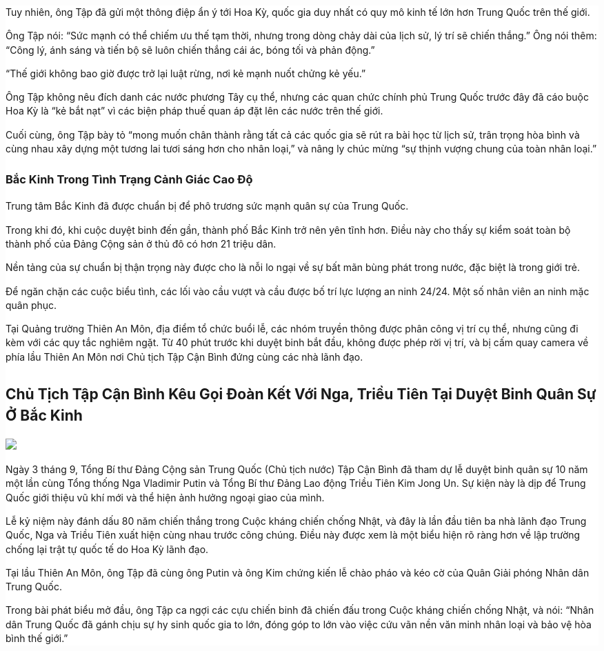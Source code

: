 Tuy nhiên, ông Tập đã gửi một thông điệp ẩn ý tới Hoa Kỳ, quốc gia duy nhất có quy mô kinh tế lớn hơn Trung Quốc trên thế giới.

Ông Tập nói: “Sức mạnh có thể chiếm ưu thế tạm thời, nhưng trong dòng chảy dài của lịch sử, lý trí sẽ chiến thắng.” Ông nói thêm: “Công lý, ánh sáng và tiến bộ sẽ luôn chiến thắng cái ác, bóng tối và phản động.”

“Thế giới không bao giờ được trở lại luật rừng, nơi kẻ mạnh nuốt chửng kẻ yếu.”

Ông Tập không nêu đích danh các nước phương Tây cụ thể, nhưng các quan chức chính phủ Trung Quốc trước đây đã cáo buộc Hoa Kỳ là “kẻ bắt nạt” vì các biện pháp thuế quan áp đặt lên các nước trên thế giới.

Cuối cùng, ông Tập bày tỏ “mong muốn chân thành rằng tất cả các quốc gia sẽ rút ra bài học từ lịch sử, trân trọng hòa bình và cùng nhau xây dựng một tương lai tươi sáng hơn cho nhân loại,” và nâng ly chúc mừng “sự thịnh vượng chung của toàn nhân loại.”

### Bắc Kinh Trong Tình Trạng Cảnh Giác Cao Độ

Trung tâm Bắc Kinh đã được chuẩn bị để phô trương sức mạnh quân sự của Trung Quốc.

Trong khi đó, khi cuộc duyệt binh đến gần, thành phố Bắc Kinh trở nên yên tĩnh hơn. Điều này cho thấy sự kiểm soát toàn bộ thành phố của Đảng Cộng sản ở thủ đô có hơn 21 triệu dân.

Nền tảng của sự chuẩn bị thận trọng này được cho là nỗi lo ngại về sự bất mãn bùng phát trong nước, đặc biệt là trong giới trẻ.

Để ngăn chặn các cuộc biểu tình, các lối vào cầu vượt và cầu được bố trí lực lượng an ninh 24/24. Một số nhân viên an ninh mặc quân phục.

Tại Quảng trường Thiên An Môn, địa điểm tổ chức buổi lễ, các nhóm truyền thông được phân công vị trí cụ thể, nhưng cũng đi kèm với các quy tắc nghiêm ngặt. Từ 40 phút trước khi duyệt binh bắt đầu, không được phép rời vị trí, và bị cấm quay camera về phía lầu Thiên An Môn nơi Chủ tịch Tập Cận Bình đứng cùng các nhà lãnh đạo.

## Chủ Tịch Tập Cận Bình Kêu Gọi Đoàn Kết Với Nga, Triều Tiên Tại Duyệt Binh Quân Sự Ở Bắc Kinh

![](/images/20250903-63792750-bloom_st-000-4-view.webp)

Ngày 3 tháng 9, Tổng Bí thư Đảng Cộng sản Trung Quốc (Chủ tịch nước) Tập Cận Bình đã tham dự lễ duyệt binh quân sự 10 năm một lần cùng Tổng thống Nga Vladimir Putin và Tổng Bí thư Đảng Lao động Triều Tiên Kim Jong Un. Sự kiện này là dịp để Trung Quốc giới thiệu vũ khí mới và thể hiện ảnh hưởng ngoại giao của mình.

Lễ kỷ niệm này đánh dấu 80 năm chiến thắng trong Cuộc kháng chiến chống Nhật, và đây là lần đầu tiên ba nhà lãnh đạo Trung Quốc, Nga và Triều Tiên xuất hiện cùng nhau trước công chúng. Điều này được xem là một biểu hiện rõ ràng hơn về lập trường chống lại trật tự quốc tế do Hoa Kỳ lãnh đạo.

Tại lầu Thiên An Môn, ông Tập đã cùng ông Putin và ông Kim chứng kiến lễ chào pháo và kéo cờ của Quân Giải phóng Nhân dân Trung Quốc.

Trong bài phát biểu mở đầu, ông Tập ca ngợi các cựu chiến binh đã chiến đấu trong Cuộc kháng chiến chống Nhật, và nói: “Nhân dân Trung Quốc đã gánh chịu sự hy sinh quốc gia to lớn, đóng góp to lớn vào việc cứu vãn nền văn minh nhân loại và bảo vệ hòa bình thế giới.”
